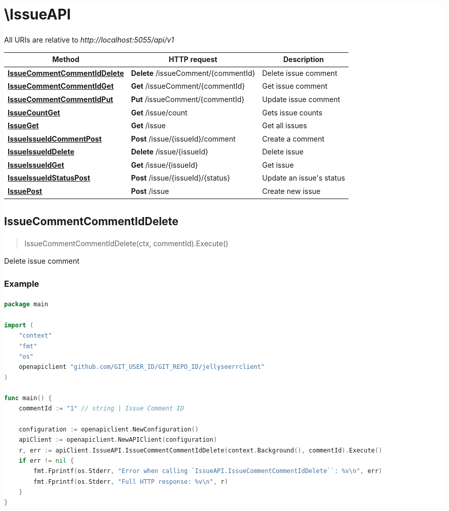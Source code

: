 # \IssueAPI

All URIs are relative to *http://localhost:5055/api/v1*

Method | HTTP request | Description
------------- | ------------- | -------------
[**IssueCommentCommentIdDelete**](IssueAPI.md#IssueCommentCommentIdDelete) | **Delete** /issueComment/{commentId} | Delete issue comment
[**IssueCommentCommentIdGet**](IssueAPI.md#IssueCommentCommentIdGet) | **Get** /issueComment/{commentId} | Get issue comment
[**IssueCommentCommentIdPut**](IssueAPI.md#IssueCommentCommentIdPut) | **Put** /issueComment/{commentId} | Update issue comment
[**IssueCountGet**](IssueAPI.md#IssueCountGet) | **Get** /issue/count | Gets issue counts
[**IssueGet**](IssueAPI.md#IssueGet) | **Get** /issue | Get all issues
[**IssueIssueIdCommentPost**](IssueAPI.md#IssueIssueIdCommentPost) | **Post** /issue/{issueId}/comment | Create a comment
[**IssueIssueIdDelete**](IssueAPI.md#IssueIssueIdDelete) | **Delete** /issue/{issueId} | Delete issue
[**IssueIssueIdGet**](IssueAPI.md#IssueIssueIdGet) | **Get** /issue/{issueId} | Get issue
[**IssueIssueIdStatusPost**](IssueAPI.md#IssueIssueIdStatusPost) | **Post** /issue/{issueId}/{status} | Update an issue&#39;s status
[**IssuePost**](IssueAPI.md#IssuePost) | **Post** /issue | Create new issue



## IssueCommentCommentIdDelete

> IssueCommentCommentIdDelete(ctx, commentId).Execute()

Delete issue comment



### Example

```go
package main

import (
	"context"
	"fmt"
	"os"
	openapiclient "github.com/GIT_USER_ID/GIT_REPO_ID/jellyseerrclient"
)

func main() {
	commentId := "1" // string | Issue Comment ID

	configuration := openapiclient.NewConfiguration()
	apiClient := openapiclient.NewAPIClient(configuration)
	r, err := apiClient.IssueAPI.IssueCommentCommentIdDelete(context.Background(), commentId).Execute()
	if err != nil {
		fmt.Fprintf(os.Stderr, "Error when calling `IssueAPI.IssueCommentCommentIdDelete``: %v\n", err)
		fmt.Fprintf(os.Stderr, "Full HTTP response: %v\n", r)
	}
}
```
